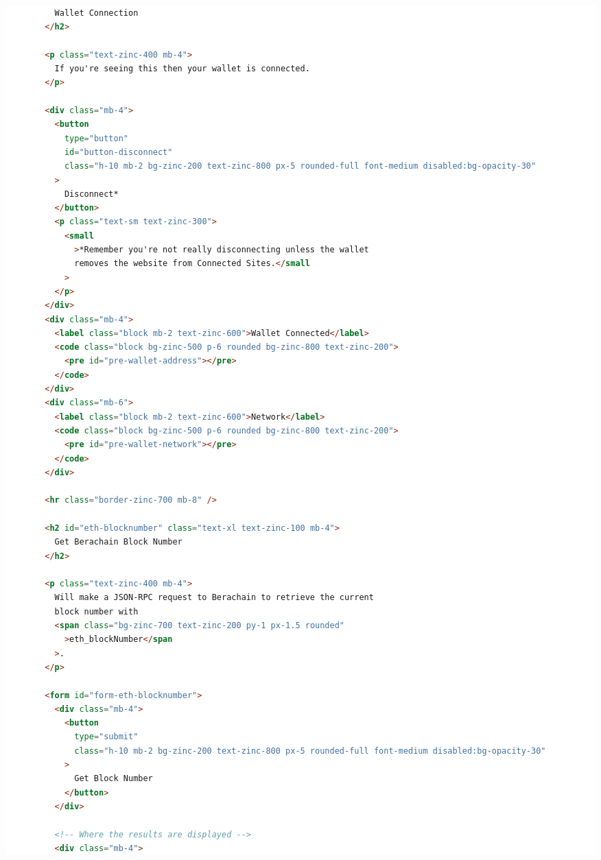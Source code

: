 ```html
          Wallet Connection
        </h2>

        <p class="text-zinc-400 mb-4">
          If you're seeing this then your wallet is connected.
        </p>

        <div class="mb-4">
          <button
            type="button"
            id="button-disconnect"
            class="h-10 mb-2 bg-zinc-200 text-zinc-800 px-5 rounded-full font-medium disabled:bg-opacity-30"
          >
            Disconnect*
          </button>
          <p class="text-sm text-zinc-300">
            <small
              >*Remember you're not really disconnecting unless the wallet
              removes the website from Connected Sites.</small
            >
          </p>
        </div>
        <div class="mb-4">
          <label class="block mb-2 text-zinc-600">Wallet Connected</label>
          <code class="block bg-zinc-500 p-6 rounded bg-zinc-800 text-zinc-200">
            <pre id="pre-wallet-address"></pre>
          </code>
        </div>
        <div class="mb-6">
          <label class="block mb-2 text-zinc-600">Network</label>
          <code class="block bg-zinc-500 p-6 rounded bg-zinc-800 text-zinc-200">
            <pre id="pre-wallet-network"></pre>
          </code>
        </div>

        <hr class="border-zinc-700 mb-8" />

        <h2 id="eth-blocknumber" class="text-xl text-zinc-100 mb-4">
          Get Berachain Block Number
        </h2>

        <p class="text-zinc-400 mb-4">
          Will make a JSON-RPC request to Berachain to retrieve the current
          block number with
          <span class="bg-zinc-700 text-zinc-200 py-1 px-1.5 rounded"
            >eth_blockNumber</span
          >.
        </p>

        <form id="form-eth-blocknumber">
          <div class="mb-4">
            <button
              type="submit"
              class="h-10 mb-2 bg-zinc-200 text-zinc-800 px-5 rounded-full font-medium disabled:bg-opacity-30"
            >
              Get Block Number
            </button>
          </div>

          <!-- Where the results are displayed -->
          <div class="mb-4">
```